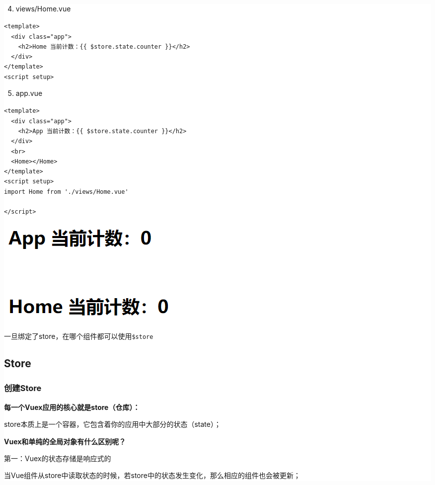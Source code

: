 4. views/Home.vue

```vue
<template>
  <div class="app">
    <h2>Home 当前计数：{{ $store.state.counter }}</h2>
  </div>
</template>
<script setup>
```

5. app.vue

```vue
<template>
  <div class="app">
    <h2>App 当前计数：{{ $store.state.counter }}</h2>
  </div>
  <br>
  <Home></Home>
</template>
<script setup>
import Home from './views/Home.vue'

</script>
```

![image-20221025234645669](./images/image-20221025234645669.png)



一旦绑定了store，在哪个组件都可以使用`$store`

## Store

### 创建Store

**每一个Vuex应用的核心就是store（仓库）：**

store本质上是一个容器，它包含着你的应用中大部分的状态（state）；

**Vuex和单纯的全局对象有什么区别呢？**

第一：Vuex的状态存储是响应式的

当Vue组件从store中读取状态的时候，若store中的状态发生变化，那么相应的组件也会被更新；
